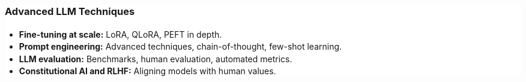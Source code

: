 ### **Advanced LLM Techniques**
* **Fine-tuning at scale:** LoRA, QLoRA, PEFT in depth.
* **Prompt engineering:** Advanced techniques, chain-of-thought, few-shot learning.
* **LLM evaluation:** Benchmarks, human evaluation, automated metrics.
* **Constitutional AI and RLHF:** Aligning models with human values.
